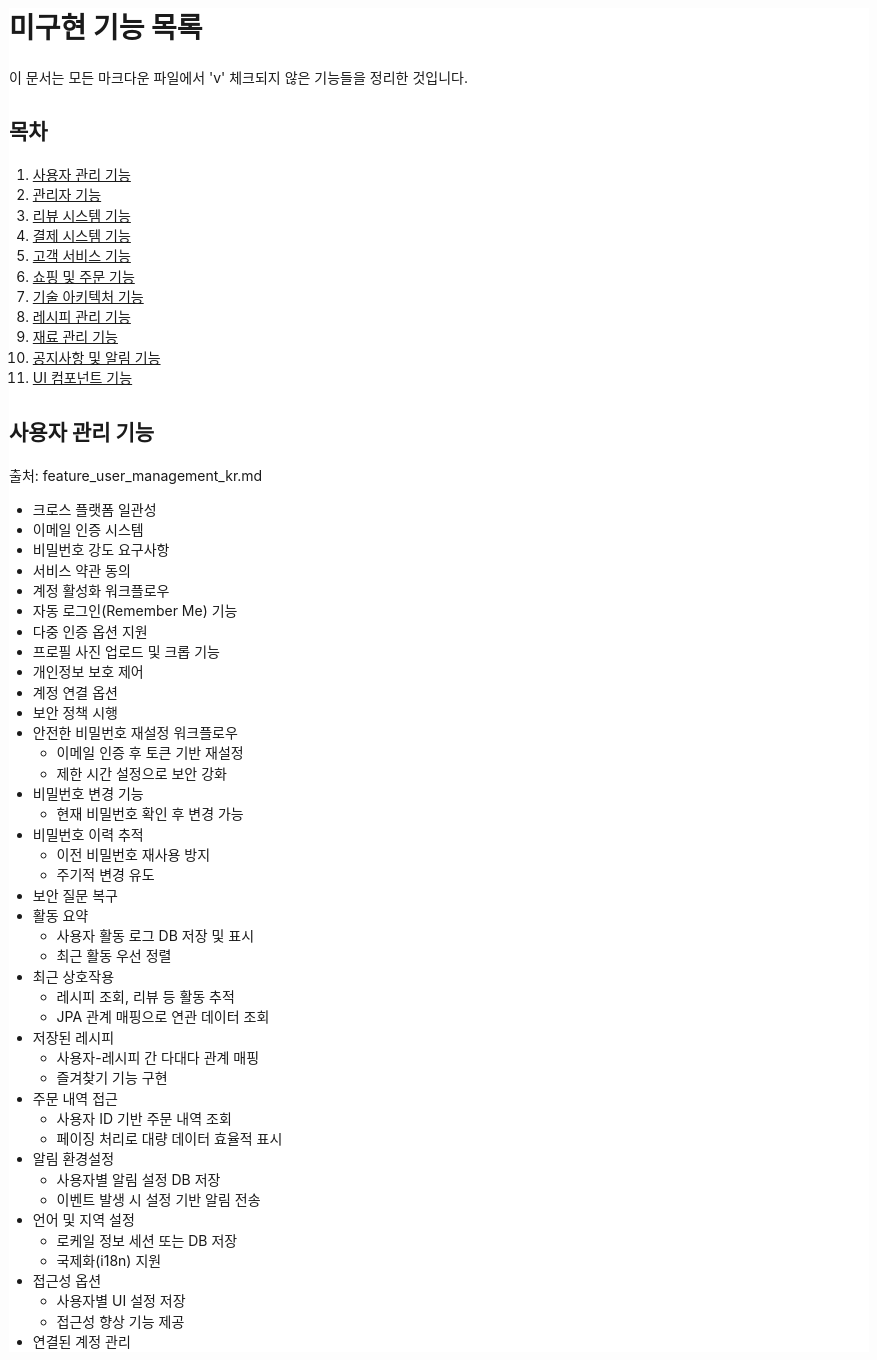 # 미구현 기능 목록

이 문서는 모든 마크다운 파일에서 'v' 체크되지 않은 기능들을 정리한 것입니다.

## 목차
1. [사용자 관리 기능](#사용자-관리-기능)
2. [관리자 기능](#관리자-기능)
3. [리뷰 시스템 기능](#리뷰-시스템-기능)
4. [결제 시스템 기능](#결제-시스템-기능)
5. [고객 서비스 기능](#고객-서비스-기능)
6. [쇼핑 및 주문 기능](#쇼핑-및-주문-기능)
7. [기술 아키텍처 기능](#기술-아키텍처-기능)
8. [레시피 관리 기능](#레시피-관리-기능)
9. [재료 관리 기능](#재료-관리-기능)
10. [공지사항 및 알림 기능](#공지사항-및-알림-기능)
11. [UI 컴포넌트 기능](#ui-컴포넌트-기능)

## 사용자 관리 기능
출처: feature_user_management_kr.md

- 크로스 플랫폼 일관성
- 이메일 인증 시스템
- 비밀번호 강도 요구사항
- 서비스 약관 동의
- 계정 활성화 워크플로우
- 자동 로그인(Remember Me) 기능
- 다중 인증 옵션 지원
- 프로필 사진 업로드 및 크롭 기능
- 개인정보 보호 제어
- 계정 연결 옵션
- 보안 정책 시행
- 안전한 비밀번호 재설정 워크플로우
  - 이메일 인증 후 토큰 기반 재설정
  - 제한 시간 설정으로 보안 강화
- 비밀번호 변경 기능
  - 현재 비밀번호 확인 후 변경 가능
- 비밀번호 이력 추적
  - 이전 비밀번호 재사용 방지
  - 주기적 변경 유도
- 보안 질문 복구
- 활동 요약
  - 사용자 활동 로그 DB 저장 및 표시
  - 최근 활동 우선 정렬
- 최근 상호작용
  - 레시피 조회, 리뷰 등 활동 추적
  - JPA 관계 매핑으로 연관 데이터 조회
- 저장된 레시피
  - 사용자-레시피 간 다대다 관계 매핑
  - 즐겨찾기 기능 구현
- 주문 내역 접근
  - 사용자 ID 기반 주문 내역 조회
  - 페이징 처리로 대량 데이터 효율적 표시
- 알림 환경설정
  - 사용자별 알림 설정 DB 저장
  - 이벤트 발생 시 설정 기반 알림 전송
- 언어 및 지역 설정
  - 로케일 정보 세션 또는 DB 저장
  - 국제화(i18n) 지원
- 접근성 옵션
  - 사용자별 UI 설정 저장
  - 접근성 향상 기능 제공
- 연결된 계정 관리